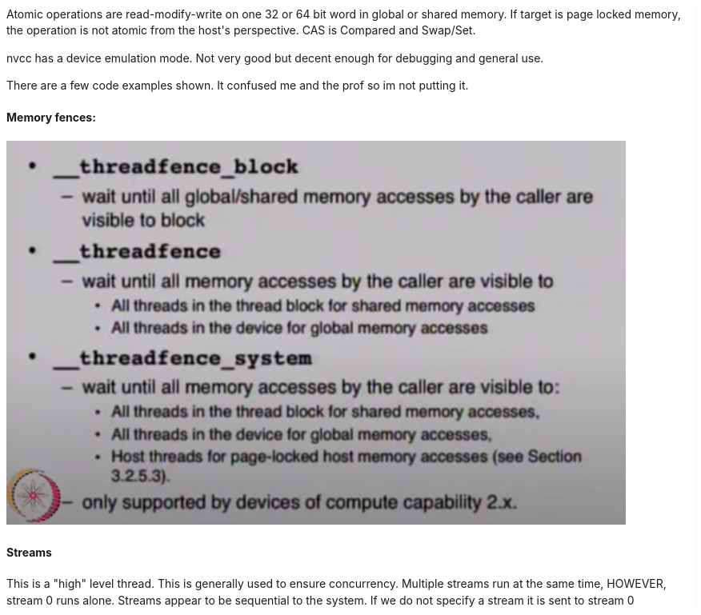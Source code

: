 Atomic operations are read-modify-write on one 32 or 64 bit word in global or shared memory. If target is page locked memory, the operation is not atomic from the host's perspective. CAS is Compared and Swap/Set.

nvcc has a device emulation mode. Not very good but decent enough for debugging and general use. 

There are a few code examples shown. It confused me and the prof so im not putting it.

#### Memory fences:

<img title="" src="../../../images/2023-12-04-11-20-56-image.png" alt="" data-align="center" width="774">

#### Streams

This is a "high" level thread. This is generally used to ensure concurrency. Multiple streams run at the same time, HOWEVER, stream 0 runs alone. Streams appear to be sequential to the system. If we do not specify a stream it is sent to stream 0

